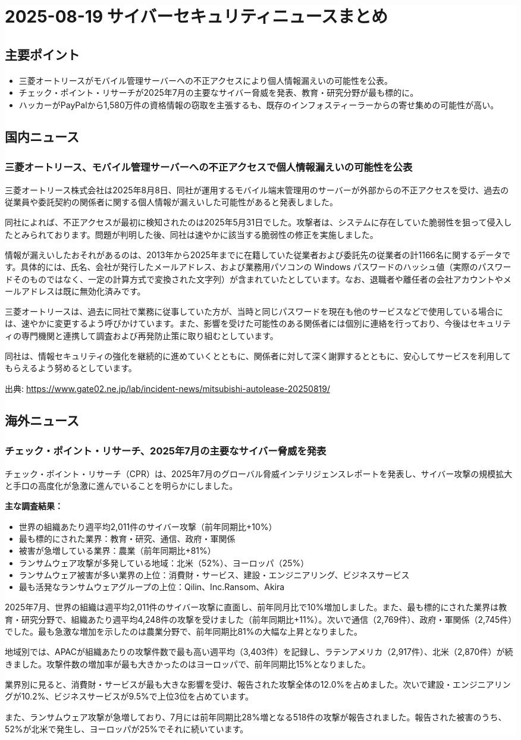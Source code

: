 # 2025-08-19 サイバーセキュリティニュースまとめ

## 主要ポイント

*   三菱オートリースがモバイル管理サーバーへの不正アクセスにより個人情報漏えいの可能性を公表。
*   チェック・ポイント・リサーチが2025年7月の主要なサイバー脅威を発表、教育・研究分野が最も標的に。
*   ハッカーがPayPalから1,580万件の資格情報の窃取を主張するも、既存のインフォスティーラーからの寄せ集めの可能性が高い。

## 国内ニュース

### 三菱オートリース、モバイル管理サーバーへの不正アクセスで個人情報漏えいの可能性を公表

三菱オートリース株式会社は2025年8月8日、同社が運用するモバイル端末管理用のサーバーが外部からの不正アクセスを受け、過去の従業員や委託契約の関係者に関する個人情報が漏えいした可能性があると発表しました。

同社によれば、不正アクセスが最初に検知されたのは2025年5月31日でした。攻撃者は、システムに存在していた脆弱性を狙って侵入したとみられております。問題が判明した後、同社は速やかに該当する脆弱性の修正を実施しました。

情報が漏えいしたおそれがあるのは、2013年から2025年までに在籍していた従業者および委託先の従業者の計1166名に関するデータです。具体的には、氏名、会社が発行したメールアドレス、および業務用パソコンの Windows パスワードのハッシュ値（実際のパスワードそのものではなく、一定の計算方式で変換された文字列）が含まれていたとしています。なお、退職者や離任者の会社アカウントやメールアドレスは既に無効化済みです。

三菱オートリースは、過去に同社で業務に従事していた方が、当時と同じパスワードを現在も他のサービスなどで使用している場合には、速やかに変更するよう呼びかけています。また、影響を受けた可能性のある関係者には個別に連絡を行っており、今後はセキュリティの専門機関と連携して調査および再発防止策に取り組むとしています。

同社は、情報セキュリティの強化を継続的に進めていくとともに、関係者に対して深く謝罪するとともに、安心してサービスを利用してもらえるよう努めるとしています。

出典: https://www.gate02.ne.jp/lab/incident-news/mitsubishi-autolease-20250819/

## 海外ニュース

### チェック・ポイント・リサーチ、2025年7月の主要なサイバー脅威を発表

チェック・ポイント・リサーチ（CPR）は、2025年7月のグローバル脅威インテリジェンスレポートを発表し、サイバー攻撃の規模拡大と手口の高度化が急激に進んでいることを明らかにしました。

**主な調査結果：**

*   世界の組織あたり週平均2,011件のサイバー攻撃（前年同期比+10%）
*   最も標的にされた業界：教育・研究、通信、政府・軍関係
*   被害が急増している業界：農業（前年同期比+81%）
*   ランサムウェア攻撃が多発している地域：北米（52%）、ヨーロッパ（25%）
*   ランサムウェア被害が多い業界の上位：消費財・サービス、建設・エンジニアリング、ビジネスサービス
*   最も活発なランサムウェアグループの上位：Qilin、Inc.Ransom、Akira

2025年7月、世界の組織は週平均2,011件のサイバー攻撃に直面し、前年同月比で10%増加しました。また、最も標的にされた業界は教育・研究分野で、組織あたり週平均4,248件の攻撃を受けました（前年同期比+11%）。次いで通信（2,769件）、政府・軍関係（2,745件）でした。最も急激な増加を示したのは農業分野で、前年同期比81%の大幅な上昇となりました。

地域別では、APACが組織あたりの攻撃件数で最も高い週平均（3,403件）を記録し、ラテンアメリカ（2,917件）、北米（2,870件）が続きました。攻撃件数の増加率が最も大きかったのはヨーロッパで、前年同期比15%となりました。

業界別に見ると、消費財・サービスが最も大きな影響を受け、報告された攻撃全体の12.0%を占めました。次いで建設・エンジニアリングが10.2%、ビジネスサービスが9.5%で上位3位を占めています。

また、ランサムウェア攻撃が急増しており、7月には前年同期比28%増となる518件の攻撃が報告されました。報告された被害のうち、52%が北米で発生し、ヨーロッパが25%でそれに続いています。
